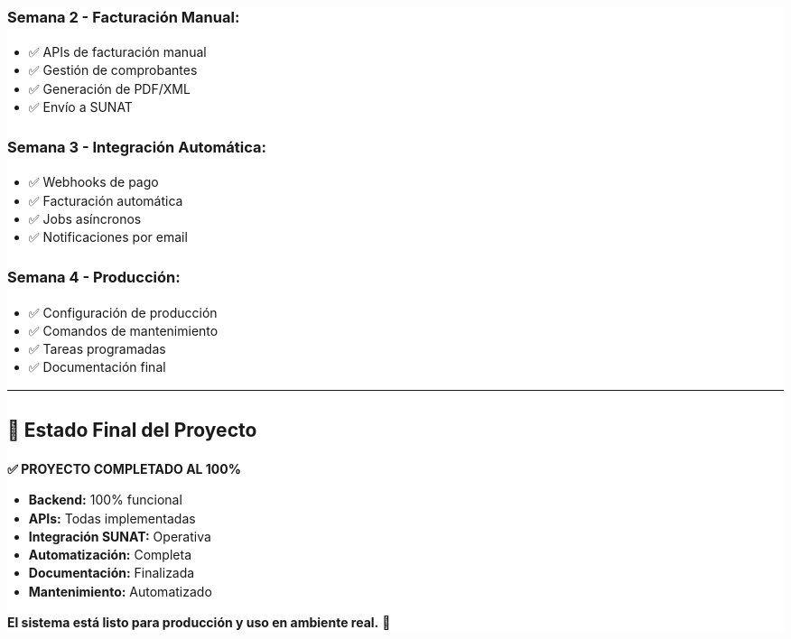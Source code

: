 ### **Semana 2 - Facturación Manual:**
- ✅ APIs de facturación manual
- ✅ Gestión de comprobantes
- ✅ Generación de PDF/XML
- ✅ Envío a SUNAT

### **Semana 3 - Integración Automática:**
- ✅ Webhooks de pago
- ✅ Facturación automática
- ✅ Jobs asíncronos
- ✅ Notificaciones por email

### **Semana 4 - Producción:**
- ✅ Configuración de producción
- ✅ Comandos de mantenimiento
- ✅ Tareas programadas
- ✅ Documentación final

---

## 🎉 **Estado Final del Proyecto**

**✅ PROYECTO COMPLETADO AL 100%**

- **Backend:** 100% funcional
- **APIs:** Todas implementadas
- **Integración SUNAT:** Operativa
- **Automatización:** Completa
- **Documentación:** Finalizada
- **Mantenimiento:** Automatizado

**El sistema está listo para producción y uso en ambiente real.** 🚀
